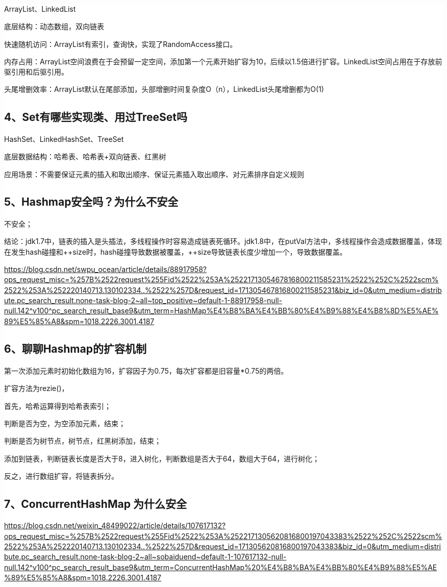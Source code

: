 ArrayList、LinkedList

底层结构：动态数组，双向链表

快速随机访问：ArrayList有索引，查询快，实现了RandomAccess接口。

内存占用：ArrayList空间浪费在于会预留一定空间，添加第一个元素开始扩容为10，后续以1.5倍进行扩容。LinkedList空间占用在于存放前驱引用和后驱引用。

头尾增删效率：ArrayList默认在尾部添加，头部增删时间复杂度O（n），LinkedList头尾增删都为O(1)



## 4、Set有哪些实现类、用过TreeSet吗

HashSet、LinkedHashSet、TreeSet

底层数据结构：哈希表、哈希表+双向链表、红黑树

应用场景：不需要保证元素的插入和取出顺序、保证元素插入取出顺序、对元素排序自定义规则



## 5、Hashmap安全吗？为什么不安全

不安全；

结论：jdk1.7中，链表的插入是头插法，多线程操作时容易造成链表死循环。jdk1.8中，在putVal方法中，多线程操作会造成数据覆盖，体现在发生hash碰撞和++size时，hash碰撞导致数据被覆盖，++size导致链表长度少增加一个，导致数据覆盖。

https://blog.csdn.net/swpu_ocean/article/details/88917958?ops_request_misc=%257B%2522request%255Fid%2522%253A%2522171305467816800211585231%2522%252C%2522scm%2522%253A%252220140713.130102334..%2522%257D&request_id=171305467816800211585231&biz_id=0&utm_medium=distribute.pc_search_result.none-task-blog-2~all~top_positive~default-1-88917958-null-null.142^v100^pc_search_result_base9&utm_term=HashMap%E4%B8%BA%E4%BB%80%E4%B9%88%E4%B8%8D%E5%AE%89%E5%85%A8&spm=1018.2226.3001.4187

## 6、聊聊Hashmap的扩容机制

第一次添加元素时初始化数组为16，扩容因子为0.75，每次扩容都是旧容量*0.75的两倍。



扩容方法为rezie()，

首先，哈希运算得到哈希表索引；

判断是否为空，为空添加元素，结束；

判断是否为树节点，树节点，红黑树添加，结束；

添加到链表，判断链表长度是否大于8，进入树化，判断数组是否大于64，数组大于64，进行树化；

反之，进行数组扩容，将链表拆分。

## 7、ConcurrentHashMap 为什么安全

https://blog.csdn.net/weixin_48499022/article/details/107617132?ops_request_misc=%257B%2522request%255Fid%2522%253A%2522171305620816800197043383%2522%252C%2522scm%2522%253A%252220140713.130102334..%2522%257D&request_id=171305620816800197043383&biz_id=0&utm_medium=distribute.pc_search_result.none-task-blog-2~all~sobaiduend~default-1-107617132-null-null.142^v100^pc_search_result_base9&utm_term=ConcurrentHashMap%20%E4%B8%BA%E4%BB%80%E4%B9%88%E5%AE%89%E5%85%A8&spm=1018.2226.3001.4187
